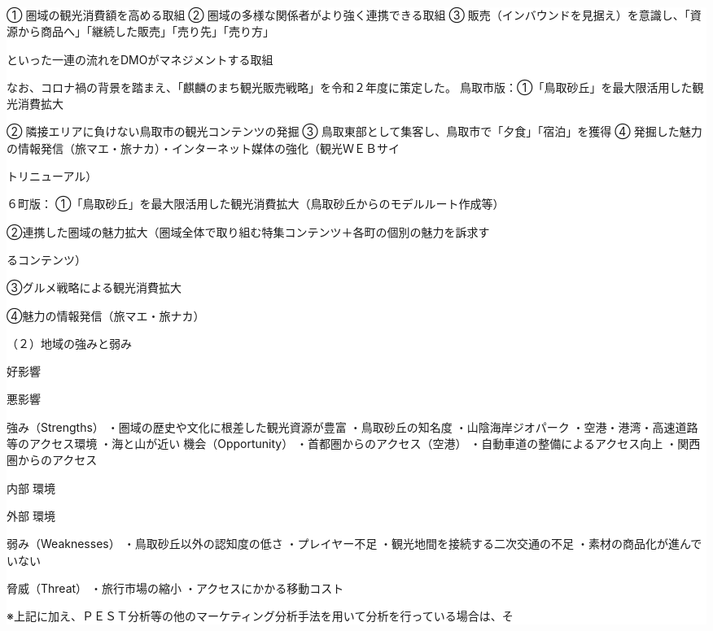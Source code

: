 ①  圏域の観光消費額を高める取組
②  圏域の多様な関係者がより強く連携できる取組
③  販売（インバウンドを見据え）を意識し、「資源から商品へ」「継続した販売」「売り先」「売り方」

といった一連の流れをDMOがマネジメントする取組

なお、コロナ禍の背景を踏まえ、「麒麟のまち観光販売戦略」を令和２年度に策定した。
鳥取市版：①「鳥取砂丘」を最大限活用した観光消費拡大

② 隣接エリアに負けない鳥取市の観光コンテンツの発掘
③ 鳥取東部として集客し、鳥取市で「夕食」「宿泊」を獲得
④ 発掘した魅力の情報発信（旅マエ・旅ナカ）・インターネット媒体の強化（観光ＷＥＢサイ

トリニューアル）

６町版：  ①「鳥取砂丘」を最大限活用した観光消費拡大（鳥取砂丘からのモデルルート作成等）

②連携した圏域の魅力拡大（圏域全体で取り組む特集コンテンツ＋各町の個別の魅力を訴求す

るコンテンツ）

③グルメ戦略による観光消費拡大

④魅力の情報発信（旅マエ・旅ナカ）

（２）地域の強みと弱み

好影響

悪影響

強み（Strengths）
・圏域の歴史や文化に根差した観光資源が豊富
・鳥取砂丘の知名度
・山陰海岸ジオパーク
・空港・港湾・高速道路等のアクセス環境
・海と山が近い
機会（Opportunity）
・首都圏からのアクセス（空港）
・自動車道の整備によるアクセス向上
・関西圏からのアクセス

内部
環境

外部
環境

弱み（Weaknesses）
・鳥取砂丘以外の認知度の低さ
・プレイヤー不足
・観光地間を接続する二次交通の不足
・素材の商品化が進んでいない

脅威（Threat）
・旅行市場の縮小
・アクセスにかかる移動コスト

※上記に加え、ＰＥＳＴ分析等の他のマーケティング分析手法を用いて分析を行っている場合は、そ
